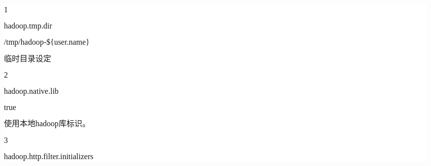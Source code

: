 <td style="border-style:none outset outset; border-left-width:0.75pt; border-bottom-width:0.75pt; border-right-width:0.75pt">
<p style="margin-top:0px; margin-bottom:10px; padding-top:0px; padding-bottom:0px">
<span style="font-family:'Times New Roman'; font-size:12pt">1</span></p>
</td>
<td style="border-style:none outset outset none; border-bottom-width:0.75pt; border-right-width:0.75pt">
<p style="margin-top:0px; margin-bottom:10px; padding-top:0px; padding-bottom:0px">
<span style="font-family:'Times New Roman'; font-size:12pt">hadoop.tmp.dir                      </span></p>
</td>
<td style="border-style:none outset outset none; border-bottom-width:0.75pt; border-right-width:0.75pt">
<p style="margin-top:0px; margin-bottom:10px; padding-top:0px; padding-bottom:0px">
<span style="font-family:'Times New Roman'; font-size:12pt">/tmp/hadoop-${user.name}                             </span></p>
</td>
<td style="border-style:none outset outset none; border-bottom-width:0.75pt; border-right-width:0.75pt">
<p style="margin-top:0px; margin-bottom:10px; padding-top:0px; padding-bottom:0px">
<span style="font-family:宋体; font-size:12pt">临时目录设定</span></p>
</td>
</tr>
<tr>
<td style="border-style:none outset outset; border-left-width:0.75pt; border-bottom-width:0.75pt; border-right-width:0.75pt">
<p style="margin-top:0px; margin-bottom:10px; padding-top:0px; padding-bottom:0px">
<span style="font-family:'Times New Roman'; font-size:12pt">2</span></p>
</td>
<td style="border-style:none outset outset none; border-bottom-width:0.75pt; border-right-width:0.75pt">
<p style="margin-top:0px; margin-bottom:10px; padding-top:0px; padding-bottom:0px">
<span style="font-family:'Times New Roman'; font-size:12pt">hadoop.native.lib                  </span></p>
</td>
<td style="border-style:none outset outset none; border-bottom-width:0.75pt; border-right-width:0.75pt">
<p style="margin-top:0px; margin-bottom:10px; padding-top:0px; padding-bottom:0px">
<span style="font-family:'Times New Roman'; font-size:12pt">true                                                 </span></p>
</td>
<td style="border-style:none outset outset none; border-bottom-width:0.75pt; border-right-width:0.75pt">
<p style="margin-top:0px; margin-bottom:10px; padding-top:0px; padding-bottom:0px">
<span style="font-size:12pt"><span style="font-family:宋体">使用本地</span><span style="font-family:'Times New Roman'">hadoop</span><span style="font-family:宋体">库标识。</span></span></p>
</td>
</tr>
<tr>
<td style="border-style:none outset outset; border-left-width:0.75pt; border-bottom-width:0.75pt; border-right-width:0.75pt">
<p style="margin-top:0px; margin-bottom:10px; padding-top:0px; padding-bottom:0px">
<span style="font-family:'Times New Roman'; font-size:12pt">3</span></p>
</td>
<td style="border-style:none outset outset none; border-bottom-width:0.75pt; border-right-width:0.75pt">
<p style="margin-top:0px; margin-bottom:10px; padding-top:0px; padding-bottom:0px">
<span style="font-family:'Times New Roman'; font-size:12pt">hadoop.http.filter.initializers    </span></p>
</td>
<td style="border-style:none outset outset none; border-bottom-width:0.75pt; border-right-width:0.75pt">
<p style="margin-top:0px; margin-bottom:10px; padding-top:0px; padding-bottom:0px">